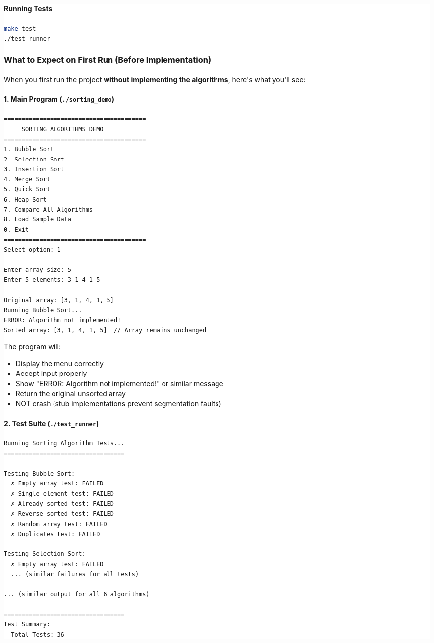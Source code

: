 #### Running Tests
```bash
make test
./test_runner
```

### What to Expect on First Run (Before Implementation)

When you first run the project **without implementing the algorithms**, here's what you'll see:

#### 1. Main Program (`./sorting_demo`)
```
========================================
     SORTING ALGORITHMS DEMO
========================================
1. Bubble Sort
2. Selection Sort
3. Insertion Sort
4. Merge Sort
5. Quick Sort
6. Heap Sort
7. Compare All Algorithms
8. Load Sample Data
0. Exit
========================================
Select option: 1

Enter array size: 5
Enter 5 elements: 3 1 4 1 5

Original array: [3, 1, 4, 1, 5]
Running Bubble Sort...
ERROR: Algorithm not implemented!
Sorted array: [3, 1, 4, 1, 5]  // Array remains unchanged
```

The program will:
- Display the menu correctly
- Accept input properly
- Show "ERROR: Algorithm not implemented!" or similar message
- Return the original unsorted array
- NOT crash (stub implementations prevent segmentation faults)

#### 2. Test Suite (`./test_runner`)
```
Running Sorting Algorithm Tests...
==================================

Testing Bubble Sort:
  ✗ Empty array test: FAILED
  ✗ Single element test: FAILED
  ✗ Already sorted test: FAILED
  ✗ Reverse sorted test: FAILED
  ✗ Random array test: FAILED
  ✗ Duplicates test: FAILED

Testing Selection Sort:
  ✗ Empty array test: FAILED
  ... (similar failures for all tests)

... (similar output for all 6 algorithms)

==================================
Test Summary:
  Total Tests: 36
```